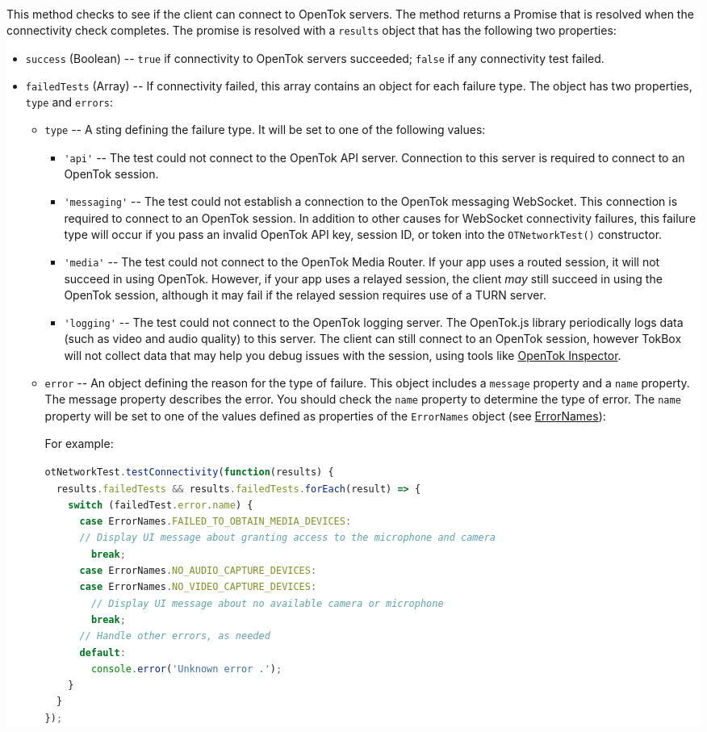 This method checks to see if the client can connect to OpenTok servers. The method returns
a Promise that is resolved when the connectivity check completes. The promise is resolved
with a `results` object that has the following two properties:

* `success` (Boolean) -- `true` if connectivity to OpenTok servers succeeded; `false` if
  any connectivity test failed.

* `failedTests` (Array) -- If connectivity failed, this array contains an object for each
  failure type. The object has two properties, `type` and `errors`:

  * `type` -- A sting defining the failure type. It will be set to one of the following values:

    * `'api'` -- The test could not connect to the OpenTok API server. Connection to this
    server is required to connect to an OpenTok session.

    * `'messaging'` -- The test could not establish a connection to the OpenTok messaging WebSocket.
    This connection is required to connect to an OpenTok session. In addition to other causes
    for WebSocket connectivity failures, this failure type will occur if you pass an invalid
    OpenTok API key, session ID, or token into the `OTNetworkTest()` constructor.

    * `'media'` -- The test could not connect to the OpenTok Media Router. If your app uses
    a routed session, it will not succeed in using OpenTok. However, if your app uses
    a relayed session, the client *may* still succeed in using the OpenTok session, although
    it may fail if the relayed session requires use of a TURN server.

    * `'logging'` -- The test could not connect to the OpenTok logging server. The OpenTok.js
    library periodically logs data (such as video and audio quality) to this server. The client
    can still connect to an OpenTok session, however TokBox will not collect data that may help
    you debug issues with the session, using tools like [OpenTok
    Inspector](https://tokbox.com/developer/tools/inspector/).

  * `error` -- An object defining the reason for the type of failure. This object includes
  a `message` property and a `name` property. The message property describes the error.
  You should check the `name` property to determine the type of error. The `name` property
  will be set to one of the values defined as properties of the `ErrorNames`
  object (see [ErrorNames](#errornames)):

    For example:

    ```javascript
    otNetworkTest.testConnectivity(function(results) {
      results.failedTests && results.failedTests.forEach(result) => {
        switch (failedTest.error.name) {
          case ErrorNames.FAILED_TO_OBTAIN_MEDIA_DEVICES:
          // Display UI message about granting access to the microphone and camera
            break;
          case ErrorNames.NO_AUDIO_CAPTURE_DEVICES:
          case ErrorNames.NO_VIDEO_CAPTURE_DEVICES:
            // Display UI message about no available camera or microphone
            break;
          // Handle other errors, as needed
          default:
            console.error('Unknown error .');
        }
      }
    });
    ```
